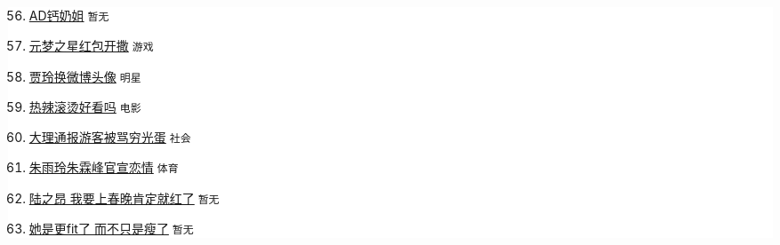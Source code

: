 56. [AD钙奶姐](https://m.weibo.cn/search?containerid=100103type%3D1%26t%3D10%26q%3DAD%E9%92%99%E5%A5%B6%E5%A7%90&stream_entry_id=31&isnewpage=1&extparam=seat%3D1%26band_rank%3D13%26filter_type%3Drealtimehot%26c_type%3D31%26realpos%3D13%26cate%3D5001%26lcate%3D5001%26flag%3D1%26dgr%3D0%26q%3DAD%25E9%2592%2599%25E5%25A5%25B6%25E5%25A7%2590%26stream_entry_id%3D31%26pos%3D14%26display_time%3D1707552623%26pre_seqid%3D170755262303807369169) `暂无` 

57. [元梦之星红包开撒](https://m.weibo.cn/search?containerid=100103type%3D1%26t%3D10%26q%3D%23%E5%85%83%E6%A2%A6%E4%B9%8B%E6%98%9F%E7%BA%A2%E5%8C%85%E5%BC%80%E6%92%92%23&stream_entry_id=31&isnewpage=1&extparam=seat%3D1%26band_rank%3D15%26filter_type%3Drealtimehot%26c_type%3D31%26realpos%3D15%26cate%3D5001%26lcate%3D5001%26flag%3D0%26dgr%3D0%26q%3D%2523%25E5%2585%2583%25E6%25A2%25A6%25E4%25B9%258B%25E6%2598%259F%25E7%25BA%25A2%25E5%258C%2585%25E5%25BC%2580%25E6%2592%2592%2523%26adid%3D223268%26stream_entry_id%3D31%26pos%3D16%26display_time%3D1707552623%26pre_seqid%3D170755262303807369169) `游戏` 

58. [贾玲换微博头像](https://m.weibo.cn/search?containerid=100103type%3D1%26t%3D10%26q%3D%23%E8%B4%BE%E7%8E%B2%E6%8D%A2%E5%BE%AE%E5%8D%9A%E5%A4%B4%E5%83%8F%23&stream_entry_id=31&isnewpage=1&extparam=seat%3D1%26band_rank%3D23%26filter_type%3Drealtimehot%26c_type%3D31%26realpos%3D23%26cate%3D5001%26lcate%3D5001%26flag%3D0%26dgr%3D0%26q%3D%2523%25E8%25B4%25BE%25E7%258E%25B2%25E6%258D%25A2%25E5%25BE%25AE%25E5%258D%259A%25E5%25A4%25B4%25E5%2583%258F%2523%26stream_entry_id%3D31%26pos%3D24%26display_time%3D1707552623%26pre_seqid%3D170755262303807369169) `明星` 

59. [热辣滚烫好看吗](https://m.weibo.cn/search?containerid=100103type%3D1%26t%3D10%26q%3D%23%E7%83%AD%E8%BE%A3%E6%BB%9A%E7%83%AB%E5%A5%BD%E7%9C%8B%E5%90%97%23&stream_entry_id=31&isnewpage=1&extparam=seat%3D1%26band_rank%3D25%26filter_type%3Drealtimehot%26c_type%3D31%26realpos%3D25%26cate%3D5001%26lcate%3D5001%26flag%3D0%26dgr%3D0%26q%3D%2523%25E7%2583%25AD%25E8%25BE%25A3%25E6%25BB%259A%25E7%2583%25AB%25E5%25A5%25BD%25E7%259C%258B%25E5%2590%2597%2523%26stream_entry_id%3D31%26pos%3D26%26display_time%3D1707552623%26pre_seqid%3D170755262303807369169) `电影` 

60. [大理通报游客被骂穷光蛋](https://m.weibo.cn/search?containerid=100103type%3D1%26t%3D10%26q%3D%23%E5%A4%A7%E7%90%86%E9%80%9A%E6%8A%A5%E6%B8%B8%E5%AE%A2%E8%A2%AB%E9%AA%82%E7%A9%B7%E5%85%89%E8%9B%8B%23&stream_entry_id=31&isnewpage=1&extparam=seat%3D1%26band_rank%3D29%26filter_type%3Drealtimehot%26c_type%3D31%26realpos%3D29%26cate%3D5001%26lcate%3D5001%26flag%3D0%26dgr%3D0%26q%3D%2523%25E5%25A4%25A7%25E7%2590%2586%25E9%2580%259A%25E6%258A%25A5%25E6%25B8%25B8%25E5%25AE%25A2%25E8%25A2%25AB%25E9%25AA%2582%25E7%25A9%25B7%25E5%2585%2589%25E8%259B%258B%2523%26stream_entry_id%3D31%26pos%3D30%26display_time%3D1707552623%26pre_seqid%3D170755262303807369169) `社会` 

61. [朱雨玲朱霖峰官宣恋情](https://m.weibo.cn/search?containerid=100103type%3D1%26t%3D10%26q%3D%23%E6%9C%B1%E9%9B%A8%E7%8E%B2%E6%9C%B1%E9%9C%96%E5%B3%B0%E5%AE%98%E5%AE%A3%E6%81%8B%E6%83%85%23&stream_entry_id=31&isnewpage=1&extparam=seat%3D1%26band_rank%3D30%26filter_type%3Drealtimehot%26c_type%3D31%26realpos%3D30%26cate%3D5001%26lcate%3D5001%26flag%3D0%26dgr%3D0%26q%3D%2523%25E6%259C%25B1%25E9%259B%25A8%25E7%258E%25B2%25E6%259C%25B1%25E9%259C%2596%25E5%25B3%25B0%25E5%25AE%2598%25E5%25AE%25A3%25E6%2581%258B%25E6%2583%2585%2523%26stream_entry_id%3D31%26pos%3D31%26display_time%3D1707552623%26pre_seqid%3D170755262303807369169) `体育` 

62. [陆之昂 我要上春晚肯定就红了](https://m.weibo.cn/search?containerid=100103type%3D1%26t%3D10%26q%3D%E9%99%86%E4%B9%8B%E6%98%82+%E6%88%91%E8%A6%81%E4%B8%8A%E6%98%A5%E6%99%9A%E8%82%AF%E5%AE%9A%E5%B0%B1%E7%BA%A2%E4%BA%86&stream_entry_id=31&isnewpage=1&extparam=seat%3D1%26band_rank%3D35%26filter_type%3Drealtimehot%26c_type%3D31%26realpos%3D35%26cate%3D5001%26lcate%3D5001%26flag%3D0%26dgr%3D0%26q%3D%25E9%2599%2586%25E4%25B9%258B%25E6%2598%2582%2520%25E6%2588%2591%25E8%25A6%2581%25E4%25B8%258A%25E6%2598%25A5%25E6%2599%259A%25E8%2582%25AF%25E5%25AE%259A%25E5%25B0%25B1%25E7%25BA%25A2%25E4%25BA%2586%26stream_entry_id%3D31%26pos%3D36%26display_time%3D1707552623%26pre_seqid%3D170755262303807369169) `暂无` 

63. [她是更fit了 而不只是瘦了](https://m.weibo.cn/search?containerid=100103type%3D1%26t%3D10%26q%3D%E5%A5%B9%E6%98%AF%E6%9B%B4fit%E4%BA%86+%E8%80%8C%E4%B8%8D%E5%8F%AA%E6%98%AF%E7%98%A6%E4%BA%86&stream_entry_id=31&isnewpage=1&extparam=seat%3D1%26band_rank%3D36%26filter_type%3Drealtimehot%26c_type%3D31%26realpos%3D36%26cate%3D5001%26lcate%3D5001%26flag%3D0%26dgr%3D0%26q%3D%25E5%25A5%25B9%25E6%2598%25AF%25E6%259B%25B4fit%25E4%25BA%2586%2520%25E8%2580%258C%25E4%25B8%258D%25E5%258F%25AA%25E6%2598%25AF%25E7%2598%25A6%25E4%25BA%2586%26stream_entry_id%3D31%26pos%3D37%26display_time%3D1707552623%26pre_seqid%3D170755262303807369169) `暂无` 
